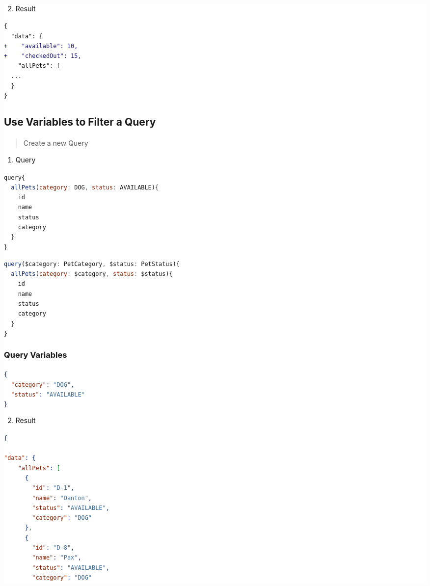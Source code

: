 2. Result

```diff
{
  "data": {
+    "available": 10,
+    "checkedOut": 15,
    "allPets": [
  ...
  }
}
```

## Use Variables to Filter a Query

> Create a new Query

1. Query

```js
query{
  allPets(category: DOG, status: AVAILABLE){
    id
    name
    status
    category
  }
}
```

```js
query($category: PetCategory, $status: PetStatus){
  allPets(category: $category, status: $status){
    id
    name
    status
    category
  }
}
```

### Query Variables

```json
{
  "category": "DOG",
  "status": "AVAILABLE"
}
```

2. Result

```json
{

"data": {
    "allPets": [
      {
        "id": "D-1",
        "name": "Danton",
        "status": "AVAILABLE",
        "category": "DOG"
      },
      {
        "id": "D-8",
        "name": "Pax",
        "status": "AVAILABLE",
        "category": "DOG"
```